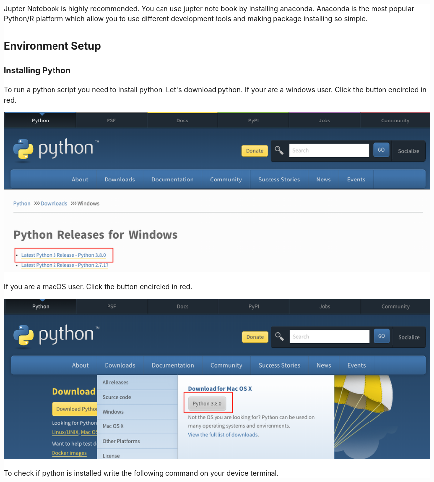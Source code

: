 Jupter Notebook is highly recommended. You can use jupter note book by installing [anaconda](https://www.anaconda.com/distribution/). Anaconda is the most popular Python/R platform which allow you to use different development tools and making package installing so simple.

## Environment Setup

### Installing Python

To run a python script you need to install python. Let's [download](https://www.python.org/) python.
If your are a windows user. Click the button encircled in red.

[![installing on Windows](./images/installing_on_windows.png)](https://www.python.org/)

If you are a macOS user. Click the button encircled in red.

[![installing on Windows](./images/installing_on_macOS.png)](https://www.python.org/)

To check if python is installed write the following command on your device terminal.

